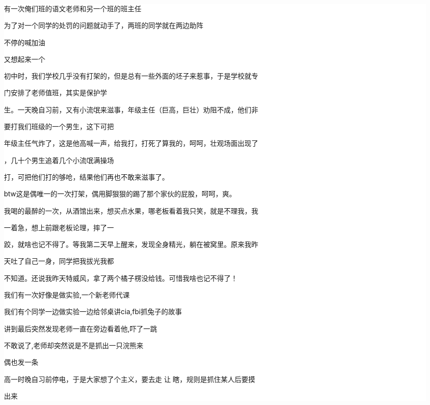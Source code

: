 
  有一次俺们班的语文老师和另一个班的班主任



  为了对一个同学的处罚的问题就动手了，两班的同学就在两边助阵



  不停的喊加油



  又想起来一个



  初中时，我们学校几乎没有打架的，但是总有一些外面的坯子来惹事，于是学校就专

门安排了老师值班，其实是保护学

  生。一天晚自习前，又有小流氓来滋事，年级主任（巨高，巨壮）劝阻不成，他们非

要打我们班级的一个男生，这下可把

  年级主任气炸了，这是他高喊一声，给我打，打死了算我的，呵呵，壮观场面出现了

，几十个男生追着几个小流氓满操场

  打，可把他们打的够呛，结果他们再也不敢来滋事了。



  btw这是偶唯一的一次打架，偶用脚狠狠的踢了那个家伙的屁股，呵呵，爽。



  我喝的最醉的一次，从酒馆出来，想买点水果，哪老板看着我只笑，就是不理我，我

一着急，想上前跟老板论理，摔了一

  跤，就啥也记不得了。等我第二天早上醒来，发现全身精光，躺在被窝里。原来我昨

天吐了自己一身，同学把我拔光我都

  不知道。还说我昨天特威风，拿了两个橘子楞没给钱。可惜我啥也记不得了！



  我们有一次好像是做实验,一个新老师代课



  我们有个同学一边做实验一边给邻桌讲cia,fbi抓兔子的故事



  讲到最后突然发现老师一直在旁边看着他,吓了一跳



  不敢说了,老师却突然说是不是抓出一只浣熊来



  偶也发一条



  高一时晚自习前停电，于是大家想了个主义，要去走 让 瞎，规则是抓住某人后要摸

出来
